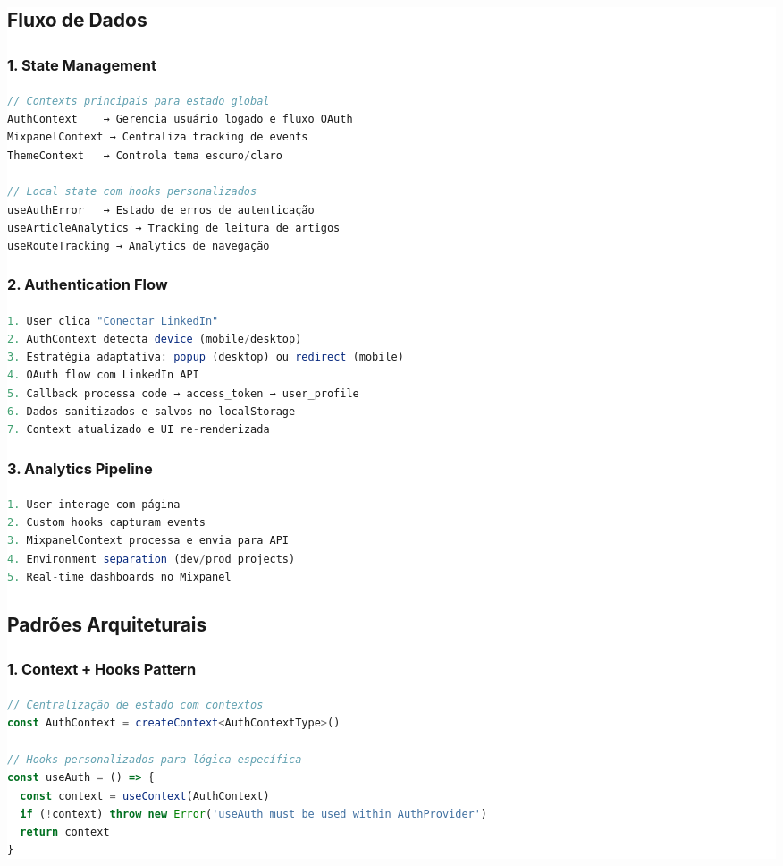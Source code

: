 ## Fluxo de Dados

### 1. State Management
```typescript
// Contexts principais para estado global
AuthContext    → Gerencia usuário logado e fluxo OAuth
MixpanelContext → Centraliza tracking de events
ThemeContext   → Controla tema escuro/claro

// Local state com hooks personalizados
useAuthError   → Estado de erros de autenticação
useArticleAnalytics → Tracking de leitura de artigos
useRouteTracking → Analytics de navegação
```

### 2. Authentication Flow
```typescript
1. User clica "Conectar LinkedIn"
2. AuthContext detecta device (mobile/desktop)
3. Estratégia adaptativa: popup (desktop) ou redirect (mobile)
4. OAuth flow com LinkedIn API
5. Callback processa code → access_token → user_profile
6. Dados sanitizados e salvos no localStorage
7. Context atualizado e UI re-renderizada
```

### 3. Analytics Pipeline
```typescript
1. User interage com página
2. Custom hooks capturam events
3. MixpanelContext processa e envia para API
4. Environment separation (dev/prod projects)
5. Real-time dashboards no Mixpanel
```

## Padrões Arquiteturais

### 1. Context + Hooks Pattern
```typescript
// Centralização de estado com contextos
const AuthContext = createContext<AuthContextType>()

// Hooks personalizados para lógica específica
const useAuth = () => {
  const context = useContext(AuthContext)
  if (!context) throw new Error('useAuth must be used within AuthProvider')
  return context
}
```
